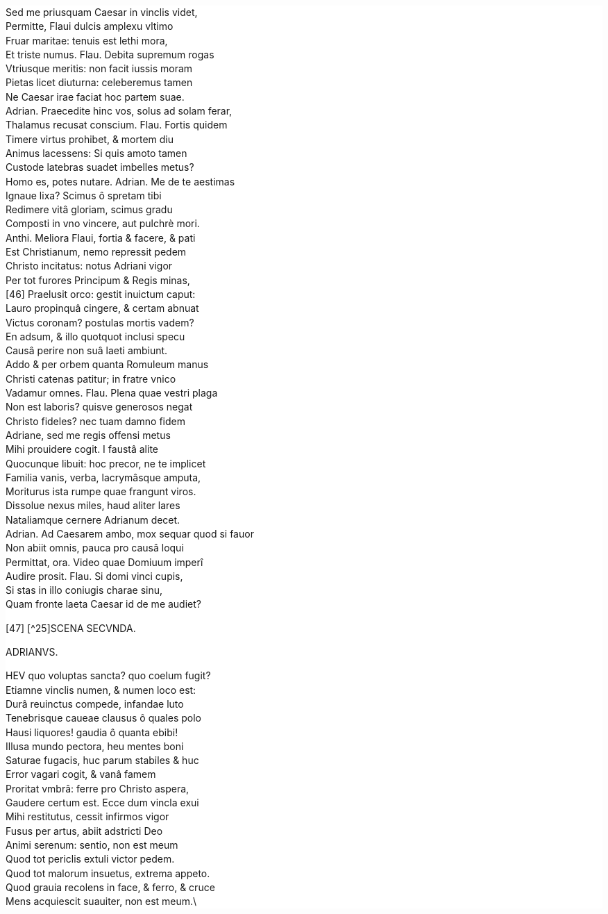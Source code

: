 Sed me priusquam Caesar in vinclis videt,\
Permitte, Flaui dulcis amplexu vltimo\
Fruar maritae: tenuis est lethi mora,\
Et triste numus. Flau. Debita supremum rogas\
Vtriusque meritis: non facit iussis moram\
Pietas licet diuturna: celeberemus tamen\
Ne Caesar irae faciat hoc partem suae.\
Adrian. Praecedite hinc vos, solus ad solam ferar,\
Thalamus recusat conscium. Flau. Fortis quidem\
Timere virtus prohibet, & mortem diu\
Animus lacessens: Si quis amoto tamen\
Custode latebras suadet imbelles metus?\
Homo es, potes nutare. Adrian. Me de te aestimas\
Ignaue lixa? Scimus ô spretam tibi\
Redimere vitâ gloriam, scimus gradu\
Composti in vno vincere, aut pulchrè mori.\
Anthi. Meliora Flaui, fortia & facere, & pati\
Est Christianum, nemo repressit pedem\
Christo incitatus: notus Adriani vigor\
Per tot furores Principum & Regis minas,\
\[46\] Praelusit orco: gestit inuictum caput:\
Lauro propinquâ cingere, & certam abnuat\
Victus coronam? postulas mortis vadem?\
En adsum, & illo quotquot inclusi specu\
Causâ perire non suâ laeti ambiunt.\
Addo & per orbem quanta Romuleum manus\
Christi catenas patitur; in fratre vnico\
Vadamur omnes. Flau. Plena quae vestri plaga\
Non est laboris? quisve generosos negat\
Christo fideles? nec tuam damno fidem\
Adriane, sed me regis offensi metus\
Mihi prouidere cogit. I faustâ alite\
Quocunque libuit: hoc precor, ne te implicet\
Familia vanis, verba, lacrymâsque amputa,\
Moriturus ista rumpe quae frangunt viros.\
Dissolue nexus miles, haud aliter lares\
Nataliamque cernere Adrianum decet.\
Adrian. Ad Caesarem ambo, mox sequar quod si fauor\
Non abiit omnis, pauca pro causâ loqui\
Permittat, ora. Video quae Domiuum imperî\
Audire prosit. Flau. Si domi vinci cupis,\
Si stas in illo coniugis charae sinu,\
Quam fronte laeta Caesar id de me audiet?

\[47\] [^25]SCENA SECVNDA.

ADRIANVS.

HEV quo voluptas sancta? quo coelum fugit?\
Etiamne vinclis numen, & numen loco est:\
Durâ reuinctus compede, infandae luto\
Tenebrisque caueae clausus ô quales polo\
Hausi liquores! gaudia ô quanta ebibi!\
Illusa mundo pectora, heu mentes boni\
Saturae fugacis, huc parum stabiles & huc\
Error vagari cogit, & vanâ famem\
Proritat vmbrâ: ferre pro Christo aspera,\
Gaudere certum est. Ecce dum vincla exui\
Mihi restitutus, cessit infirmos vigor\
Fusus per artus, abiit adstricti Deo\
Animi serenum: sentio, non est meum\
Quod tot periclis extuli victor pedem.\
Quod tot malorum insuetus, extrema appeto.\
Quod grauia recolens in face, & ferro, & cruce\
Mens acquiescit suauiter, non est meum.\